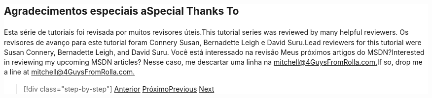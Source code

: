 ## <a name="special-thanks-to"></a><span data-ttu-id="7a911-287">Agradecimentos especiais a</span><span class="sxs-lookup"><span data-stu-id="7a911-287">Special Thanks To</span></span>

<span data-ttu-id="7a911-288">Esta série de tutoriais foi revisada por muitos revisores úteis.</span><span class="sxs-lookup"><span data-stu-id="7a911-288">This tutorial series was reviewed by many helpful reviewers.</span></span> <span data-ttu-id="7a911-289">Os revisores de avanço para este tutorial foram Connery Susan, Bernadette Leigh e David Suru.</span><span class="sxs-lookup"><span data-stu-id="7a911-289">Lead reviewers for this tutorial were Susan Connery, Bernadette Leigh, and David Suru.</span></span> <span data-ttu-id="7a911-290">Você está interessado na revisão Meus próximos artigos do MSDN?</span><span class="sxs-lookup"><span data-stu-id="7a911-290">Interested in reviewing my upcoming MSDN articles?</span></span> <span data-ttu-id="7a911-291">Nesse caso, me descartar uma linha na [ mitchell@4GuysFromRolla.com.](mailto:mitchell@4GuysFromRolla.com)</span><span class="sxs-lookup"><span data-stu-id="7a911-291">If so, drop me a line at [mitchell@4GuysFromRolla.com.](mailto:mitchell@4GuysFromRolla.com)</span></span>

> [!div class="step-by-step"]
> <span data-ttu-id="7a911-292">[Anterior](implementing-optimistic-concurrency-with-the-sqldatasource-cs.md)
> [Próximo](using-parameterized-queries-with-the-sqldatasource-vb.md)</span><span class="sxs-lookup"><span data-stu-id="7a911-292">[Previous](implementing-optimistic-concurrency-with-the-sqldatasource-cs.md)
[Next](using-parameterized-queries-with-the-sqldatasource-vb.md)</span></span>
